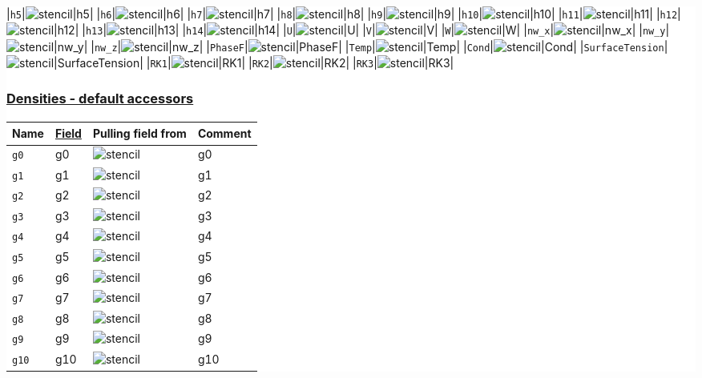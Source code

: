 |`h5`|![stencil](/images/st_b1p0p0n1p0p0p0.png)|h5|
|`h6`|![stencil](/images/st_b1p0p0p0p0p0p1.png)|h6|
|`h7`|![stencil](/images/st_b1n1n1n1p0p0p0.png)|h7|
|`h8`|![stencil](/images/st_b1p0n1n1p1p0p0.png)|h8|
|`h9`|![stencil](/images/st_b1n1p0n1p0p1p0.png)|h9|
|`h10`|![stencil](/images/st_b1p0p0n1p1p1p0.png)|h10|
|`h11`|![stencil](/images/st_b1n1n1p0p0p0p1.png)|h11|
|`h12`|![stencil](/images/st_b1p0n1p0p1p0p1.png)|h12|
|`h13`|![stencil](/images/st_b1n1p0p0p0p1p1.png)|h13|
|`h14`|![stencil](/images/st_b1p0p0p0p1p1p1.png)|h14|
|`U`|![stencil](/images/st_b1p0p0p0p0p0p0.png)|U|
|`V`|![stencil](/images/st_b1p0p0p0p0p0p0.png)|V|
|`W`|![stencil](/images/st_b1p0p0p0p0p0p0.png)|W|
|`nw_x`|![stencil](/images/st_b1p0p0p0p0p0p0.png)|nw_x|
|`nw_y`|![stencil](/images/st_b1p0p0p0p0p0p0.png)|nw_y|
|`nw_z`|![stencil](/images/st_b1p0p0p0p0p0p0.png)|nw_z|
|`PhaseF`|![stencil](/images/st_b1n1n1n1p1p1p1.png)|PhaseF|
|`Temp`|![stencil](/images/st_b1n1n1n1p1p1p1.png)|Temp|
|`Cond`|![stencil](/images/st_b1n1n1n1p1p1p1.png)|Cond|
|`SurfaceTension`|![stencil](/images/st_b1n1n1n1p1p1p1.png)|SurfaceTension|
|`RK1`|![stencil](/images/st_b1n1n1n1p1p1p1.png)|RK1|
|`RK2`|![stencil](/images/st_b1n1n1n1p1p1p1.png)|RK2|
|`RK3`|![stencil](/images/st_b1n1n1n1p1p1p1.png)|RK3|

### [Densities - default accessors](Densities)

| Name | [Field](Fields) | Pulling field from | Comment |
| --- | --- | --- | --- |
|`g0`|g0|![stencil](/images/st_b1p0p0p0p0p0p0.png)|g0|
|`g1`|g1|![stencil](/images/st_b1p1p0p0p1p0p0.png)|g1|
|`g2`|g2|![stencil](/images/st_b1n1p0p0n1p0p0.png)|g2|
|`g3`|g3|![stencil](/images/st_b1p0p1p0p0p1p0.png)|g3|
|`g4`|g4|![stencil](/images/st_b1p0n1p0p0n1p0.png)|g4|
|`g5`|g5|![stencil](/images/st_b1p0p0p1p0p0p1.png)|g5|
|`g6`|g6|![stencil](/images/st_b1p0p0n1p0p0n1.png)|g6|
|`g7`|g7|![stencil](/images/st_b1p1p1p1p1p1p1.png)|g7|
|`g8`|g8|![stencil](/images/st_b1n1p1p1n1p1p1.png)|g8|
|`g9`|g9|![stencil](/images/st_b1p1n1p1p1n1p1.png)|g9|
|`g10`|g10|![stencil](/images/st_b1n1n1p1n1n1p1.png)|g10|